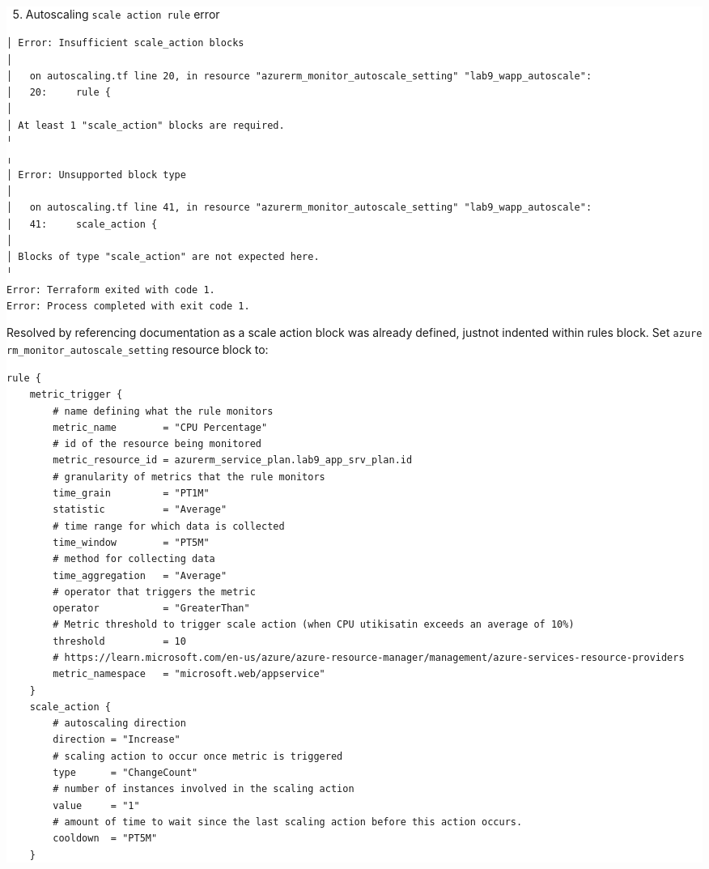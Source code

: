 
5. Autoscaling `scale action rule` error

```
│ Error: Insufficient scale_action blocks
│ 
│   on autoscaling.tf line 20, in resource "azurerm_monitor_autoscale_setting" "lab9_wapp_autoscale":
│   20:     rule {
│ 
│ At least 1 "scale_action" blocks are required.
╵
╷
│ Error: Unsupported block type
│ 
│   on autoscaling.tf line 41, in resource "azurerm_monitor_autoscale_setting" "lab9_wapp_autoscale":
│   41:     scale_action {
│ 
│ Blocks of type "scale_action" are not expected here.
╵
Error: Terraform exited with code 1.
Error: Process completed with exit code 1.
```

Resolved by referencing documentation as a scale action block was already defined, justnot indented within rules block. Set `azurerm_monitor_autoscale_setting` resource block to:

```
rule {
    metric_trigger {
        # name defining what the rule monitors
        metric_name        = "CPU Percentage"
        # id of the resource being monitored
        metric_resource_id = azurerm_service_plan.lab9_app_srv_plan.id
        # granularity of metrics that the rule monitors
        time_grain         = "PT1M"
        statistic          = "Average"
        # time range for which data is collected
        time_window        = "PT5M"
        # method for collecting data 
        time_aggregation   = "Average"
        # operator that triggers the metric
        operator           = "GreaterThan"
        # Metric threshold to trigger scale action (when CPU utikisatin exceeds an average of 10%)
        threshold          = 10
        # https://learn.microsoft.com/en-us/azure/azure-resource-manager/management/azure-services-resource-providers
        metric_namespace   = "microsoft.web/appservice"
    }
    scale_action {
        # autoscaling direction 
        direction = "Increase"
        # scaling action to occur once metric is triggered 
        type      = "ChangeCount"
        # number of instances involved in the scaling action
        value     = "1"
        # amount of time to wait since the last scaling action before this action occurs.
        cooldown  = "PT5M"
    }
```
